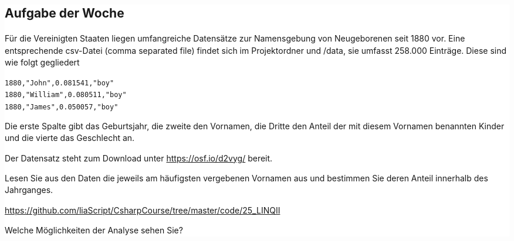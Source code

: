 
## Aufgabe der Woche

Für die Vereinigten Staaten liegen umfangreiche Datensätze zur Namensgebung von
Neugeborenen seit 1880 vor. Eine entsprechende csv-Datei (comma separated file)
findet sich im Projektordner und /data, sie umfasst 258.000 Einträge. Diese sind
wie folgt gegliedert

```
1880,"John",0.081541,"boy"
1880,"William",0.080511,"boy"
1880,"James",0.050057,"boy"
```

Die erste Spalte gibt das Geburtsjahr, die zweite den Vornamen, die Dritte den
Anteil der mit diesem Vornamen benannten Kinder und die vierte das Geschlecht an.

Der Datensatz steht zum Download unter
https://osf.io/d2vyg/
bereit.

Lesen Sie aus den Daten die jeweils am häufigsten vergebenen Vornamen aus und
bestimmen Sie deren Anteil innerhalb des Jahrganges.

https://github.com/liaScript/CsharpCourse/tree/master/code/25_LINQII

Welche Möglichkeiten der Analyse sehen Sie?
